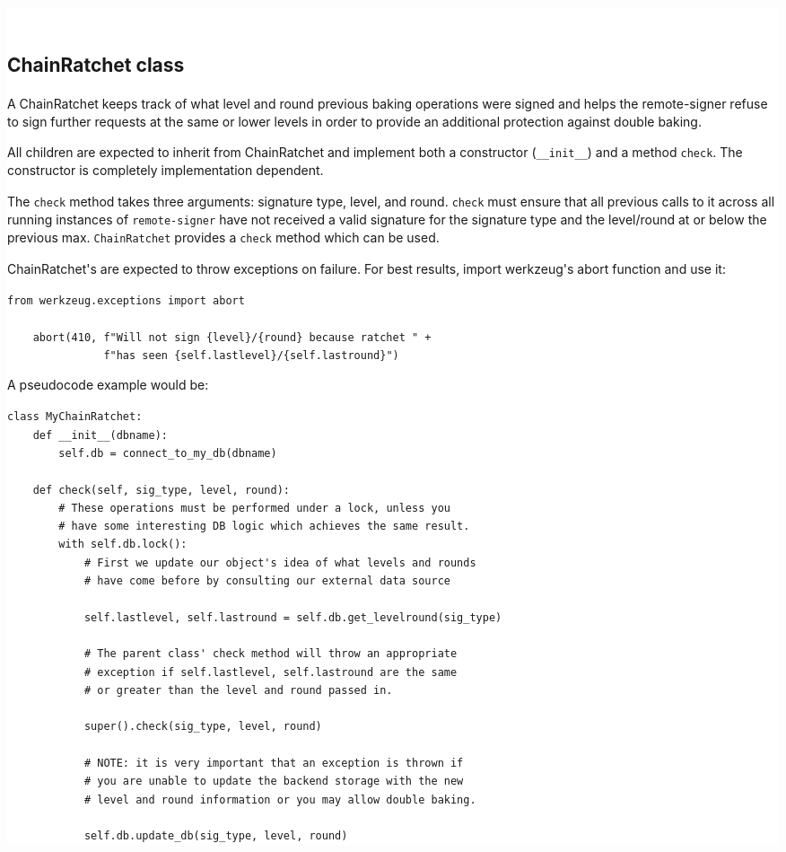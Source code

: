 ```
        
```

## ChainRatchet class

A ChainRatchet keeps track of what level and round previous baking
operations were signed and helps the remote-signer refuse to sign further
requests at the same or lower levels in order to provide an additional
protection against double baking.

All children are expected to inherit from ChainRatchet and implement
both a constructor (`__init__`) and a method `check`.  The constructor
is completely implementation dependent.

The `check` method takes three arguments: signature type, level, and
round.  `check` must ensure that all previous calls to it across all
running instances of `remote-signer` have not received a valid signature
for the signature type and the level/round at or below the previous max.
`ChainRatchet` provides a `check` method which can be used.

ChainRatchet's are expected to throw exceptions on failure.  For best
results, import werkzeug's abort function and use it:

```
from werkzeug.exceptions import abort

    abort(410, f"Will not sign {level}/{round} because ratchet " +
               f"has seen {self.lastlevel}/{self.lastround}")
```

A pseudocode example would be:

```
class MyChainRatchet:
    def __init__(dbname):
        self.db = connect_to_my_db(dbname)

    def check(self, sig_type, level, round):
        # These operations must be performed under a lock, unless you
        # have some interesting DB logic which achieves the same result.
        with self.db.lock():
            # First we update our object's idea of what levels and rounds
            # have come before by consulting our external data source

            self.lastlevel, self.lastround = self.db.get_levelround(sig_type)

            # The parent class' check method will throw an appropriate
            # exception if self.lastlevel, self.lastround are the same
            # or greater than the level and round passed in.

            super().check(sig_type, level, round)

            # NOTE: it is very important that an exception is thrown if
            # you are unable to update the backend storage with the new
            # level and round information or you may allow double baking.

            self.db.update_db(sig_type, level, round)
```
